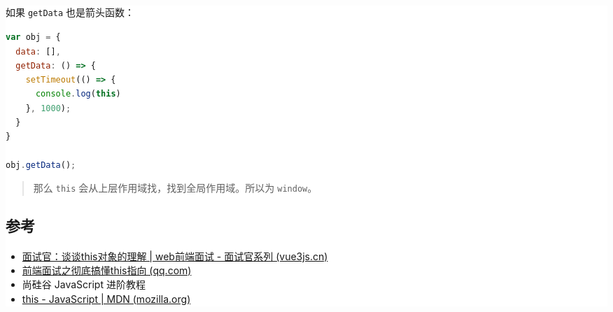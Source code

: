 如果 `getData` 也是箭头函数：

```js
var obj = {
  data: [],
  getData: () => {
    setTimeout(() => {
      console.log(this)
    }, 1000);
  }
}

obj.getData();
```

> 那么 `this` 会从上层作用域找，找到全局作用域。所以为 `window`。



## 参考

+ [面试官：谈谈this对象的理解 | web前端面试 - 面试官系列 (vue3js.cn)](https://vue3js.cn/interview/JavaScript/this.html#一、定义)
+ [前端面试之彻底搞懂this指向 (qq.com)](https://mp.weixin.qq.com/s/hYm0JgBI25grNG_2sCRlTA)
+ 尚硅谷 JavaScript 进阶教程
+ [this - JavaScript | MDN (mozilla.org)](https://developer.mozilla.org/zh-CN/docs/Web/JavaScript/Reference/Operators/this)